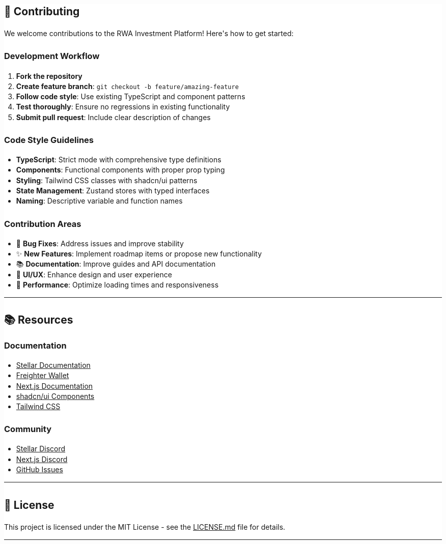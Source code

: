 
## 🤝 **Contributing**

We welcome contributions to the RWA Investment Platform! Here's how to get started:

### **Development Workflow**

1. **Fork the repository**
2. **Create feature branch**: `git checkout -b feature/amazing-feature`
3. **Follow code style**: Use existing TypeScript and component patterns
4. **Test thoroughly**: Ensure no regressions in existing functionality
5. **Submit pull request**: Include clear description of changes

### **Code Style Guidelines**

- **TypeScript**: Strict mode with comprehensive type definitions
- **Components**: Functional components with proper prop typing
- **Styling**: Tailwind CSS classes with shadcn/ui patterns
- **State Management**: Zustand stores with typed interfaces
- **Naming**: Descriptive variable and function names

### **Contribution Areas**

- 🐛 **Bug Fixes**: Address issues and improve stability
- ✨ **New Features**: Implement roadmap items or propose new functionality
- 📚 **Documentation**: Improve guides and API documentation
- 🎨 **UI/UX**: Enhance design and user experience
- 🔧 **Performance**: Optimize loading times and responsiveness

---

## 📚 **Resources**

### **Documentation**
- [Stellar Documentation](https://developers.stellar.org/)
- [Freighter Wallet](https://freighter.app/)
- [Next.js Documentation](https://nextjs.org/docs)
- [shadcn/ui Components](https://ui.shadcn.com/)
- [Tailwind CSS](https://tailwindcss.com/docs)

### **Community**
- [Stellar Discord](https://discord.gg/stellar)
- [Next.js Discord](https://discord.gg/nextjs)
- [GitHub Issues](link-to-issues)

---

## 📄 **License**

This project is licensed under the MIT License - see the [LICENSE.md](LICENSE.md) file for details.

---